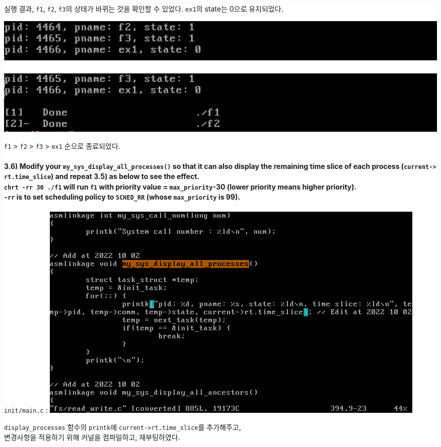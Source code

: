 실행 결과, `f1`, `f2`, `f3`의 상태가 바뀌는 것을 확인할 수 있었다. `ex1`의 state는 0으로 유지되었다.

![](img/_11.png)<br>
<br>
![](img/__1.png)

`f1` > `f2` > `f3` > `ex1` 순으로 종료되었다.

#### 3.6) Modify your `my_sys_display_all_processes()` so that it can also display the remaining time slice of each process (`current->rt.time_slice`) and repeat 3.5) as below to see the effect. <br>`chrt -rr 30 ./f1` will run `f1` with priority value = `max_priority`-30 (lower priority means higher priority). <br>`-rr` is to set scheduling policy to `SCHED_RR` (whose `max_priority` is 99).

`init/main.c` :
![](img/3-6.png)

`display_processes` 함수의 `printk`에 `current->rt.time_slice`를 추가해주고,<br>
변경사항을 적용하기 위해 커널을 컴파일하고, 재부팅하였다.
